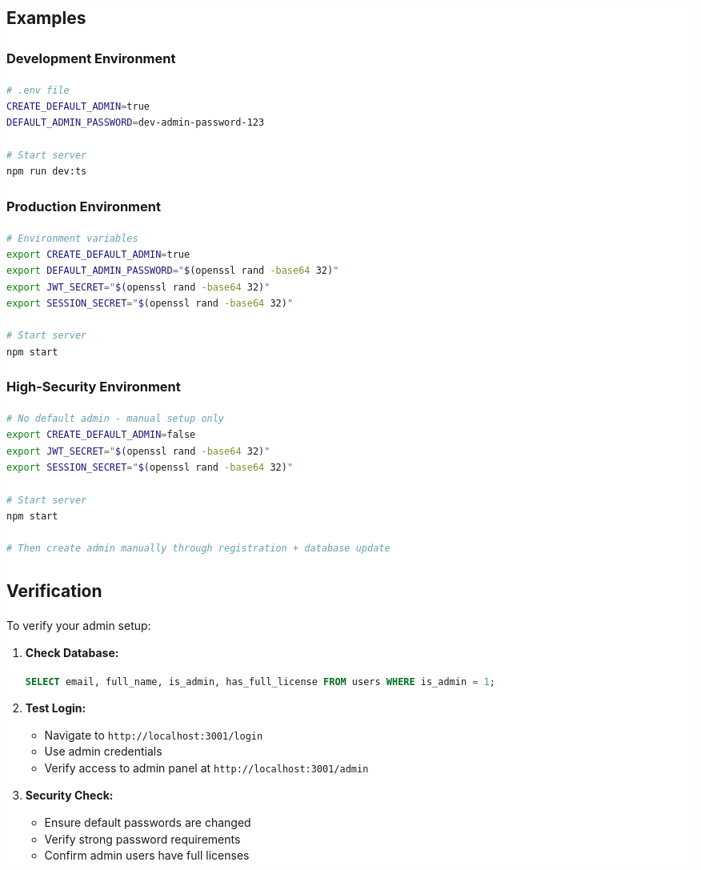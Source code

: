 ## Examples

### Development Environment
```bash
# .env file
CREATE_DEFAULT_ADMIN=true
DEFAULT_ADMIN_PASSWORD=dev-admin-password-123

# Start server
npm run dev:ts
```

### Production Environment
```bash
# Environment variables
export CREATE_DEFAULT_ADMIN=true
export DEFAULT_ADMIN_PASSWORD="$(openssl rand -base64 32)"
export JWT_SECRET="$(openssl rand -base64 32)"
export SESSION_SECRET="$(openssl rand -base64 32)"

# Start server
npm start
```

### High-Security Environment
```bash
# No default admin - manual setup only
export CREATE_DEFAULT_ADMIN=false
export JWT_SECRET="$(openssl rand -base64 32)"
export SESSION_SECRET="$(openssl rand -base64 32)"

# Start server
npm start

# Then create admin manually through registration + database update
```

## Verification

To verify your admin setup:

1. **Check Database:**
   ```sql
   SELECT email, full_name, is_admin, has_full_license FROM users WHERE is_admin = 1;
   ```

2. **Test Login:**
   - Navigate to `http://localhost:3001/login`
   - Use admin credentials
   - Verify access to admin panel at `http://localhost:3001/admin`

3. **Security Check:**
   - Ensure default passwords are changed
   - Verify strong password requirements
   - Confirm admin users have full licenses